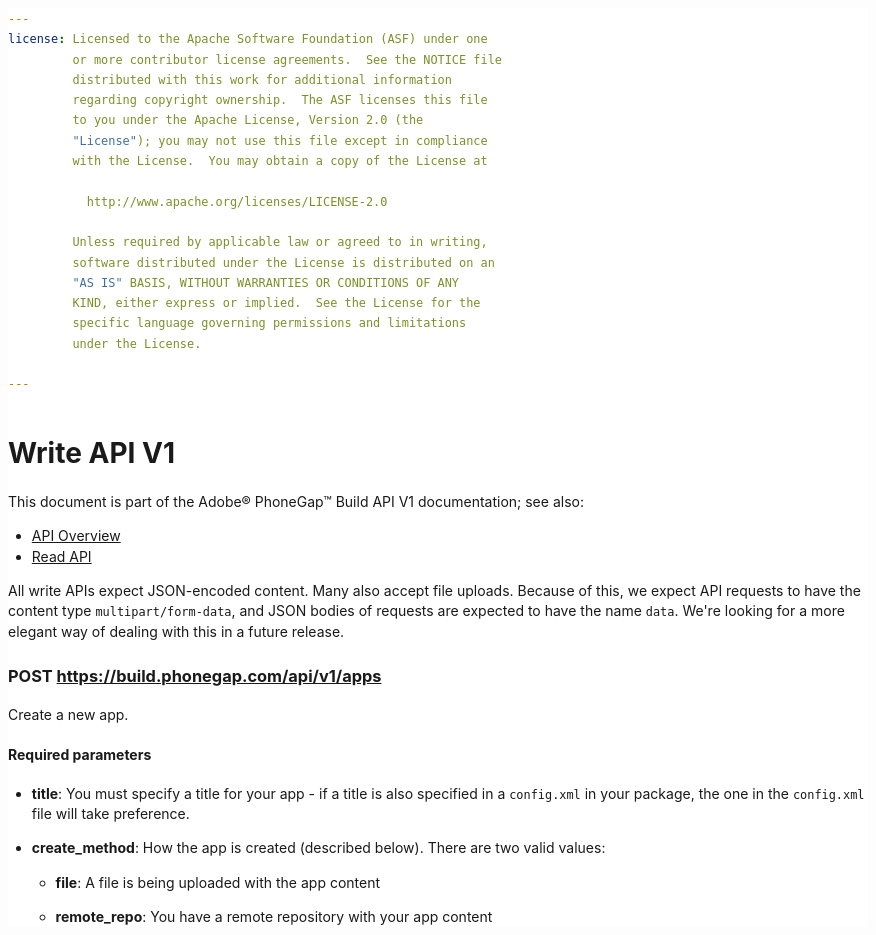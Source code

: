 ```yaml
---
license: Licensed to the Apache Software Foundation (ASF) under one
         or more contributor license agreements.  See the NOTICE file
         distributed with this work for additional information
         regarding copyright ownership.  The ASF licenses this file
         to you under the Apache License, Version 2.0 (the
         "License"); you may not use this file except in compliance
         with the License.  You may obtain a copy of the License at

           http://www.apache.org/licenses/LICENSE-2.0

         Unless required by applicable law or agreed to in writing,
         software distributed under the License is distributed on an
         "AS IS" BASIS, WITHOUT WARRANTIES OR CONDITIONS OF ANY
         KIND, either express or implied.  See the License for the
         specific language governing permissions and limitations
         under the License.

---
```


# Write API V1

This document is part of the Adobe® PhoneGap™ Build API V1
documentation; see also:

* [API Overview](/docs/api)
* [Read API](/docs/read_api)

All write APIs expect JSON-encoded content. Many also accept file
uploads. Because of this, we expect API requests to have the content
type `multipart/form-data`, and JSON bodies of requests are expected
to have the name `data`. We're looking for a more elegant way of
dealing with this in a future release.

### POST https://build.phonegap.com/api/v1/apps

Create a new app.

#### Required parameters

* __title__: You must specify a title for your app - if a title is
  also specified in a `config.xml` in your package, the one in the
  `config.xml` file will take preference.

* __create_method__: How the app is created (described below). There
  are two valid values:

  * __file__: A file is being uploaded with the app content

  * __remote_repo__: You have a remote repository with your app
        content
